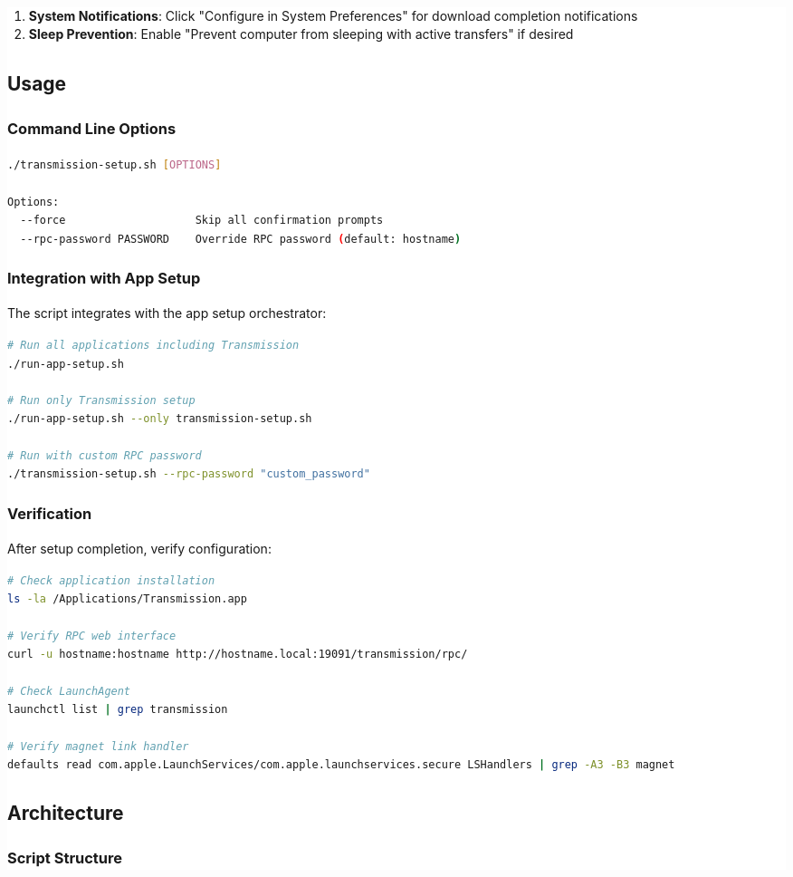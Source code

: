 1. **System Notifications**: Click "Configure in System Preferences" for download completion notifications
2. **Sleep Prevention**: Enable "Prevent computer from sleeping with active transfers" if desired

## Usage

### Command Line Options

```bash
./transmission-setup.sh [OPTIONS]

Options:
  --force                    Skip all confirmation prompts
  --rpc-password PASSWORD    Override RPC password (default: hostname)
```

### Integration with App Setup

The script integrates with the app setup orchestrator:

```bash
# Run all applications including Transmission
./run-app-setup.sh

# Run only Transmission setup
./run-app-setup.sh --only transmission-setup.sh

# Run with custom RPC password
./transmission-setup.sh --rpc-password "custom_password"
```

### Verification

After setup completion, verify configuration:

```bash
# Check application installation
ls -la /Applications/Transmission.app

# Verify RPC web interface
curl -u hostname:hostname http://hostname.local:19091/transmission/rpc/

# Check LaunchAgent
launchctl list | grep transmission

# Verify magnet link handler
defaults read com.apple.LaunchServices/com.apple.launchservices.secure LSHandlers | grep -A3 -B3 magnet
```

## Architecture

### Script Structure
